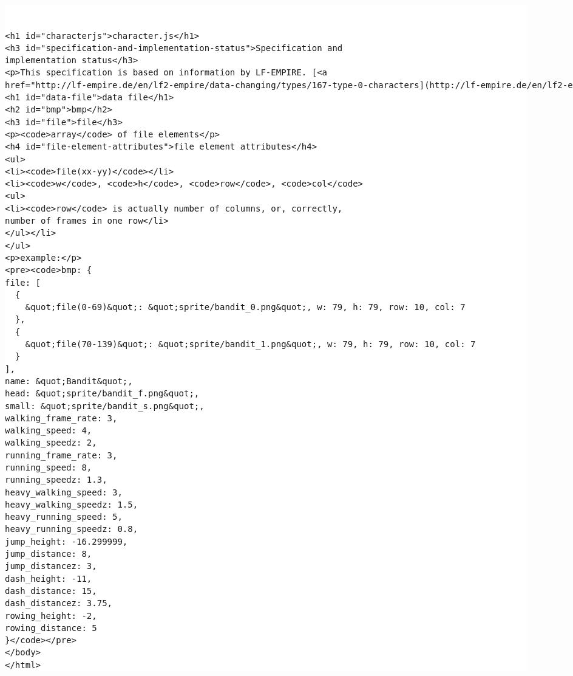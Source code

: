 <!DOCTYPE html>
<html>
<title>F.LF/spec/character.js</title>

<xmp theme="projectF">

# character.js
### Specification and implementation status
This specification is based on information by LF-EMPIRE. [http://lf-empire.de/en/lf2-empire/data-changing/types/167-type-0-characters](http://lf-empire.de/en/lf2-empire/data-changing/types/167-type-0-characters).

# data file
## bmp
### file
`array` of file elements
#### file element attributes
- `file(xx-yy)`
- `w`, `h`, `row`, `col`
	- `row` is actually number of columns, or, correctly, number of frames in one row

example:
```
bmp: {
file: [
  {
    "file(0-69)": "sprite/bandit_0.png", w: 79, h: 79, row: 10, col: 7
  },
  {
    "file(70-139)": "sprite/bandit_1.png", w: 79, h: 79, row: 10, col: 7
  }
],
name: "Bandit",
head: "sprite/bandit_f.png",
small: "sprite/bandit_s.png",
walking_frame_rate: 3,
walking_speed: 4,
walking_speedz: 2,
running_frame_rate: 3,
running_speed: 8,
running_speedz: 1.3,
heavy_walking_speed: 3,
heavy_walking_speedz: 1.5,
heavy_running_speed: 5,
heavy_running_speedz: 0.8,
jump_height: -16.299999,
jump_distance: 8,
jump_distancez: 3,
dash_height: -11,
dash_distance: 15,
dash_distancez: 3.75,
rowing_height: -2,
rowing_distance: 5
}
```
